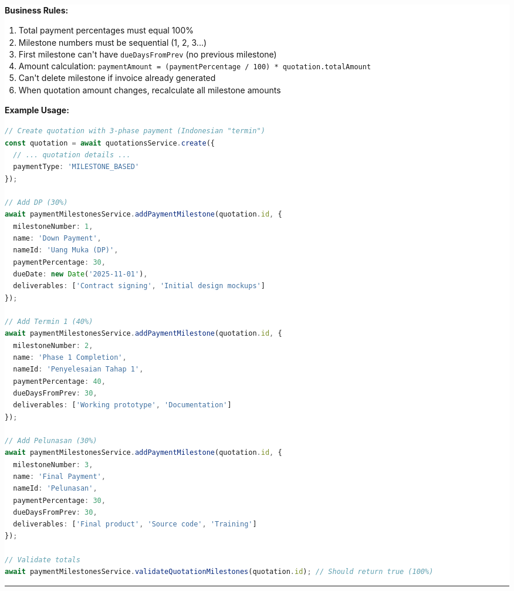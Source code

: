 **Business Rules:**
1. Total payment percentages must equal 100%
2. Milestone numbers must be sequential (1, 2, 3...)
3. First milestone can't have `dueDaysFromPrev` (no previous milestone)
4. Amount calculation: `paymentAmount = (paymentPercentage / 100) * quotation.totalAmount`
5. Can't delete milestone if invoice already generated
6. When quotation amount changes, recalculate all milestone amounts

**Example Usage:**
```typescript
// Create quotation with 3-phase payment (Indonesian "termin")
const quotation = await quotationsService.create({
  // ... quotation details ...
  paymentType: 'MILESTONE_BASED'
});

// Add DP (30%)
await paymentMilestonesService.addPaymentMilestone(quotation.id, {
  milestoneNumber: 1,
  name: 'Down Payment',
  nameId: 'Uang Muka (DP)',
  paymentPercentage: 30,
  dueDate: new Date('2025-11-01'),
  deliverables: ['Contract signing', 'Initial design mockups']
});

// Add Termin 1 (40%)
await paymentMilestonesService.addPaymentMilestone(quotation.id, {
  milestoneNumber: 2,
  name: 'Phase 1 Completion',
  nameId: 'Penyelesaian Tahap 1',
  paymentPercentage: 40,
  dueDaysFromPrev: 30,
  deliverables: ['Working prototype', 'Documentation']
});

// Add Pelunasan (30%)
await paymentMilestonesService.addPaymentMilestone(quotation.id, {
  milestoneNumber: 3,
  name: 'Final Payment',
  nameId: 'Pelunasan',
  paymentPercentage: 30,
  dueDaysFromPrev: 30,
  deliverables: ['Final product', 'Source code', 'Training']
});

// Validate totals
await paymentMilestonesService.validateQuotationMilestones(quotation.id); // Should return true (100%)
```

---
